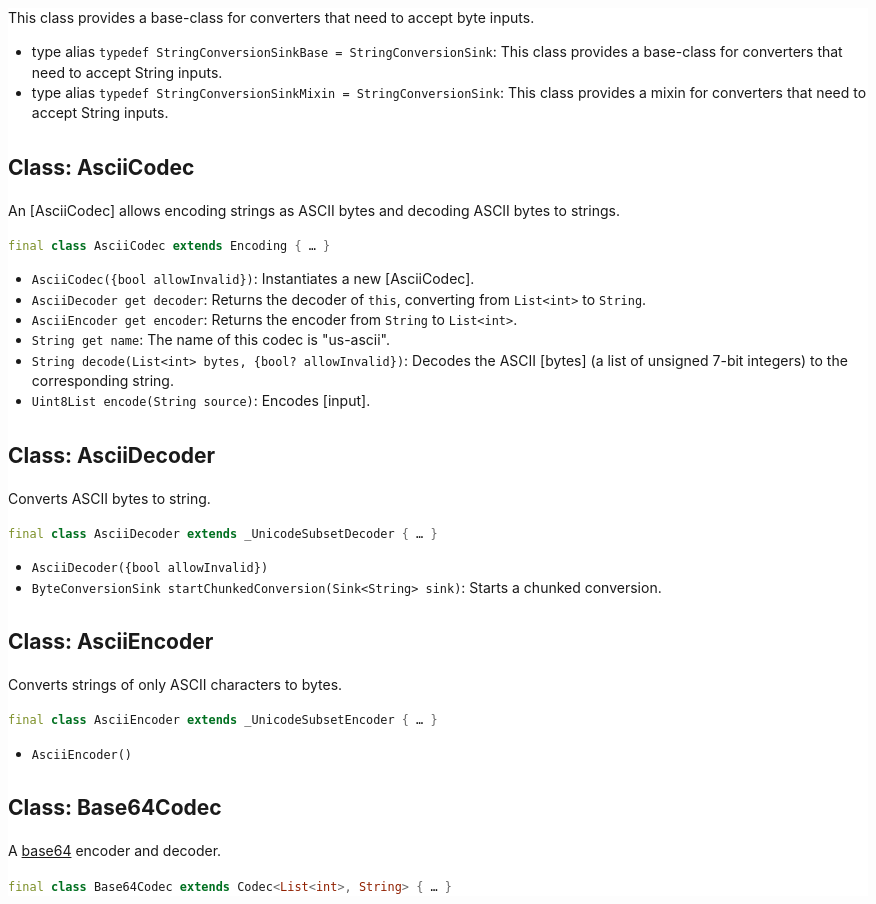   This class provides a base-class for converters that need to accept byte
  inputs.
- type alias `typedef StringConversionSinkBase = StringConversionSink`:
  This class provides a base-class for converters that need to accept String
  inputs.
- type alias `typedef StringConversionSinkMixin = StringConversionSink`:
  This class provides a mixin for converters that need to accept String
  inputs.

## Class: AsciiCodec

An [AsciiCodec] allows encoding strings as ASCII bytes
and decoding ASCII bytes to strings.

```dart
final class AsciiCodec extends Encoding { … }
```

- `AsciiCodec({bool allowInvalid})`: Instantiates a new [AsciiCodec].
- `AsciiDecoder get decoder`:
  Returns the decoder of `this`, converting from `List<int>` to `String`.
- `AsciiEncoder get encoder`: Returns the encoder from `String` to `List<int>`.
- `String get name`: The name of this codec is "us-ascii".
- `String decode(List<int> bytes, {bool? allowInvalid})`:
  Decodes the ASCII [bytes] (a list of unsigned 7-bit integers) to the
  corresponding string.
- `Uint8List encode(String source)`: Encodes [input].

## Class: AsciiDecoder

Converts ASCII bytes to string.

```dart
final class AsciiDecoder extends _UnicodeSubsetDecoder { … }
```

- `AsciiDecoder({bool allowInvalid})`
- `ByteConversionSink startChunkedConversion(Sink<String> sink)`:
  Starts a chunked conversion.

## Class: AsciiEncoder

Converts strings of only ASCII characters to bytes.

```dart
final class AsciiEncoder extends _UnicodeSubsetEncoder { … }
```

- `AsciiEncoder()`

## Class: Base64Codec

A [base64](https://tools.ietf.org/html/rfc4648) encoder and decoder.

```dart
final class Base64Codec extends Codec<List<int>, String> { … }
```
